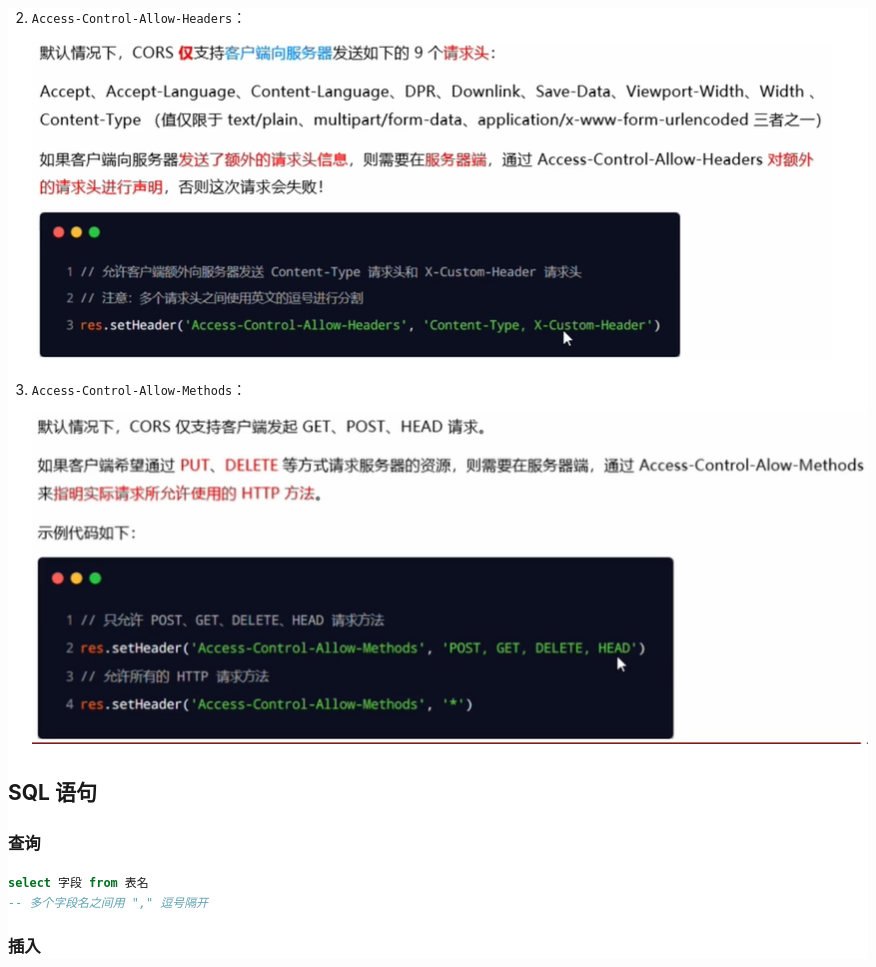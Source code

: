 2. `Access-Control-Allow-Headers`：

   ![image-20220406160618336](./笔记.assets/image-20220406160618336.png)

3. `Access-Control-Allow-Methods`：

   ![image-20220406160729845](./笔记.assets/image-20220406160729845.png)

## SQL 语句

### 查询

```sql
select 字段 from 表名
-- 多个字段名之间用 "," 逗号隔开
```

### 插入
